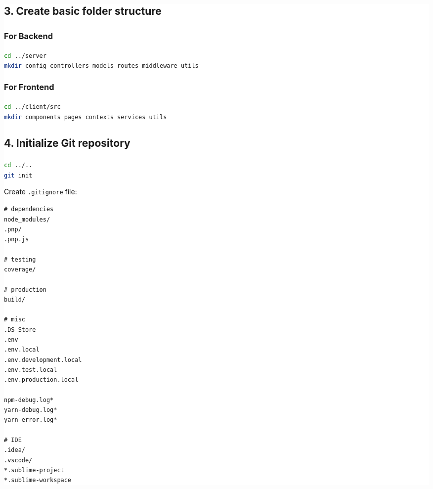 ## 3. Create basic folder structure

### For Backend

```bash
cd ../server
mkdir config controllers models routes middleware utils
```

### For Frontend

```bash
cd ../client/src
mkdir components pages contexts services utils
```

## 4. Initialize Git repository

```bash
cd ../..
git init
```

Create `.gitignore` file:

```
# dependencies
node_modules/
.pnp/
.pnp.js

# testing
coverage/

# production
build/

# misc
.DS_Store
.env
.env.local
.env.development.local
.env.test.local
.env.production.local

npm-debug.log*
yarn-debug.log*
yarn-error.log*

# IDE
.idea/
.vscode/
*.sublime-project
*.sublime-workspace
```

